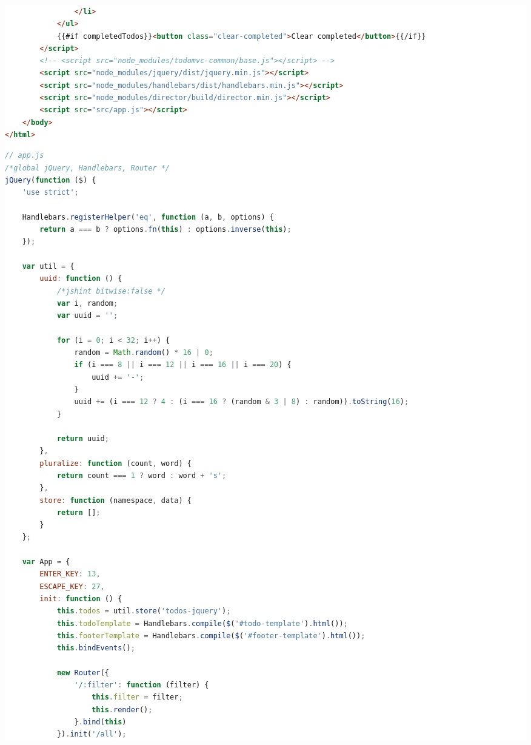 ```html
                </li>
            </ul>
            {{#if completedTodos}}<button class="clear-completed">Clear completed</button>{{/if}}
        </script>
        <!-- <script src="node_modules/todomvc-common/base.js"></script> -->
        <script src="node_modules/jquery/dist/jquery.min.js"></script>
        <script src="node_modules/handlebars/dist/handlebars.min.js"></script>
        <script src="node_modules/director/build/director.min.js"></script>
        <script src="src/app.js"></script>
    </body>
</html>

```

```js
// app.js
/*global jQuery, Handlebars, Router */
jQuery(function ($) {
    'use strict';

    Handlebars.registerHelper('eq', function (a, b, options) {
        return a === b ? options.fn(this) : options.inverse(this);
    });

    var util = {
        uuid: function () {
            /*jshint bitwise:false */
            var i, random;
            var uuid = '';

            for (i = 0; i < 32; i++) {
                random = Math.random() * 16 | 0;
                if (i === 8 || i === 12 || i === 16 || i === 20) {
                    uuid += '-';
                }
                uuid += (i === 12 ? 4 : (i === 16 ? (random & 3 | 8) : random)).toString(16);
            }

            return uuid;
        },
        pluralize: function (count, word) {
            return count === 1 ? word : word + 's';
        },
        store: function (namespace, data) {
            return [];
        }
    };

    var App = {
        ENTER_KEY: 13,
        ESCAPE_KEY: 27,
        init: function () {
            this.todos = util.store('todos-jquery');
            this.todoTemplate = Handlebars.compile($('#todo-template').html());
            this.footerTemplate = Handlebars.compile($('#footer-template').html());
            this.bindEvents();

            new Router({
                '/:filter': function (filter) {
                    this.filter = filter;
                    this.render();
                }.bind(this)
            }).init('/all');

```